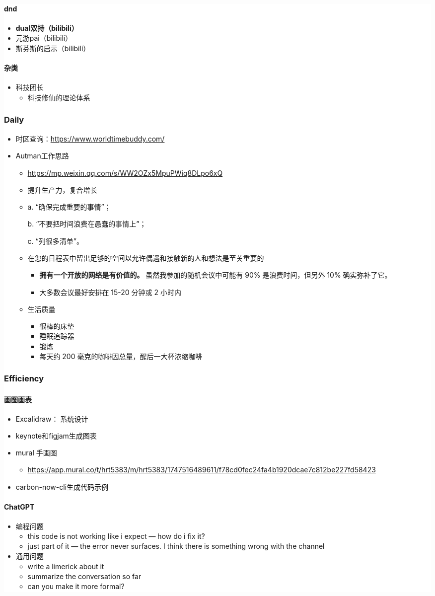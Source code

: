 #### dnd

* **dual双持（bilibili）**
* 元游pai（bilibili）
* 斯芬斯的启示（bilibili）

#### 杂类

* 科技团长
  * 科技修仙的理论体系



### Daily

* 时区查询：https://www.worldtimebuddy.com/

* Autman工作思路

  * https://mp.weixin.qq.com/s/WW2OZx5MpuPWiq8DLpo6xQ

  * 提升生产力，复合增长

  * a. “确保完成重要的事情”；

    b. “不要把时间浪费在愚蠢的事情上”；

    c. “列很多清单”。

  * 在您的日程表中留出足够的空间以允许偶遇和接触新的人和想法是至关重要的

    * **拥有一个开放的网络是有价值的。** 虽然我参加的随机会议中可能有 90% 是浪费时间，但另外 10% 确实弥补了它。

    * 大多数会议最好安排在 15-20 分钟或 2 小时内

  * 生活质量

    * 很棒的床垫
    * 睡眠追踪器
    * 锻炼
    * 每天约 200 毫克的咖啡因总量，醒后一大杯浓缩咖啡

### Efficiency

#### 画图画表

* Excalidraw： 系统设计
* keynote和figjam生成图表
* mural 手画图
  * https://app.mural.co/t/hrt5383/m/hrt5383/1747516489611/f78cd0fec24fa4b1920dcae7c812be227fd58423

* carbon-now-cli生成代码示例

#### ChatGPT

* 编程问题
  * this code is not working like i expect — how do i fix it?
  * just part of it — the error never surfaces. I think there is something wrong with the channel
* 通用问题
  * write a limerick about it
  * summarize the conversation so far
  * can you make it more formal?
